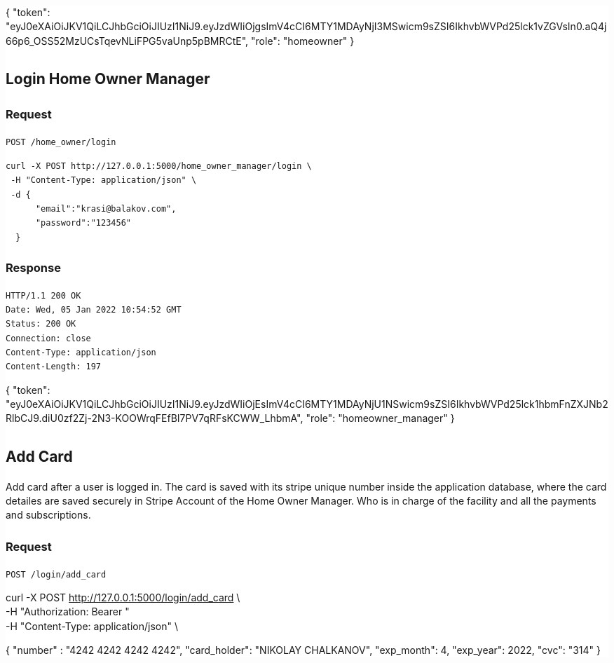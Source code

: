    {
    "token": "eyJ0eXAiOiJKV1QiLCJhbGciOiJIUzI1NiJ9.eyJzdWIiOjgsImV4cCI6MTY1MDAyNjI3MSwicm9sZSI6IkhvbWVPd25lck1vZGVsIn0.aQ4j66p6_OSS52MzUCsTqevNLiFPG5vaUnp5pBMRCtE",
    "role": "homeowner"
}

## Login Home Owner Manager

### Request

`POST /home_owner/login`

    curl -X POST http://127.0.0.1:5000/home_owner_manager/login \     
     -H "Content-Type: application/json" \
     -d {
          "email":"krasi@balakov.com",
          "password":"123456"
      }
      
### Response

    HTTP/1.1 200 OK
    Date: Wed, 05 Jan 2022 10:54:52 GMT
    Status: 200 OK
    Connection: close
    Content-Type: application/json
    Content-Length: 197

   {
    "token": "eyJ0eXAiOiJKV1QiLCJhbGciOiJIUzI1NiJ9.eyJzdWIiOjEsImV4cCI6MTY1MDAyNjU1NSwicm9sZSI6IkhvbWVPd25lck1hbmFnZXJNb2RlbCJ9.diU0zf2Zj-2N3-KOOWrqFEfBI7PV7qRFsKCWW_LhbmA",
    "role": "homeowner_manager"
   }

## Add Card
Add card after a user is logged in. The card is saved with its stripe unique number inside the application database, where the card detailes are saved securely in Stripe Account of the Home Owner Manager. Who is in charge of the facility and all the payments and subscriptions.

### Request

`POST /login/add_card`    

 curl -X POST http://127.0.0.1:5000/login/add_card \     
  -H "Authorization: Bearer <user token>"\
  -H "Content-Type: application/json" \
  
  {
    "number" : "4242 4242 4242 4242",
    "card_holder": "NIKOLAY CHALKANOV",
    "exp_month": 4,
    "exp_year": 2022,
    "cvc": "314"
   }
   